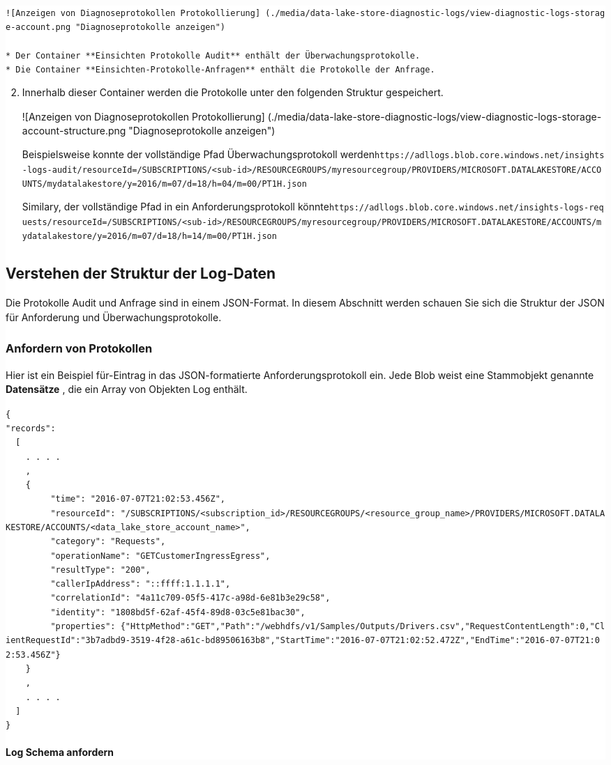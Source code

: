     ![Anzeigen von Diagnoseprotokollen Protokollierung] (./media/data-lake-store-diagnostic-logs/view-diagnostic-logs-storage-account.png "Diagnoseprotokolle anzeigen")

    * Der Container **Einsichten Protokolle Audit** enthält der Überwachungsprotokolle.
    * Die Container **Einsichten-Protokolle-Anfragen** enthält die Protokolle der Anfrage.

2. Innerhalb dieser Container werden die Protokolle unter den folgenden Struktur gespeichert.

    ![Anzeigen von Diagnoseprotokollen Protokollierung] (./media/data-lake-store-diagnostic-logs/view-diagnostic-logs-storage-account-structure.png "Diagnoseprotokolle anzeigen")

    Beispielsweise konnte der vollständige Pfad Überwachungsprotokoll werden`https://adllogs.blob.core.windows.net/insights-logs-audit/resourceId=/SUBSCRIPTIONS/<sub-id>/RESOURCEGROUPS/myresourcegroup/PROVIDERS/MICROSOFT.DATALAKESTORE/ACCOUNTS/mydatalakestore/y=2016/m=07/d=18/h=04/m=00/PT1H.json`

    Similary, der vollständige Pfad in ein Anforderungsprotokoll könnte`https://adllogs.blob.core.windows.net/insights-logs-requests/resourceId=/SUBSCRIPTIONS/<sub-id>/RESOURCEGROUPS/myresourcegroup/PROVIDERS/MICROSOFT.DATALAKESTORE/ACCOUNTS/mydatalakestore/y=2016/m=07/d=18/h=14/m=00/PT1H.json`

## <a name="understand-the-structure-of-the-log-data"></a>Verstehen der Struktur der Log-Daten

Die Protokolle Audit und Anfrage sind in einem JSON-Format. In diesem Abschnitt werden schauen Sie sich die Struktur der JSON für Anforderung und Überwachungsprotokolle.

### <a name="request-logs"></a>Anfordern von Protokollen

Hier ist ein Beispiel für-Eintrag in das JSON-formatierte Anforderungsprotokoll ein. Jede Blob weist eine Stammobjekt genannte **Datensätze** , die ein Array von Objekten Log enthält.

    {
    "records": 
      [     
        . . . .
        ,
        {
             "time": "2016-07-07T21:02:53.456Z",
             "resourceId": "/SUBSCRIPTIONS/<subscription_id>/RESOURCEGROUPS/<resource_group_name>/PROVIDERS/MICROSOFT.DATALAKESTORE/ACCOUNTS/<data_lake_store_account_name>",
             "category": "Requests",
             "operationName": "GETCustomerIngressEgress",
             "resultType": "200",
             "callerIpAddress": "::ffff:1.1.1.1",
             "correlationId": "4a11c709-05f5-417c-a98d-6e81b3e29c58",
             "identity": "1808bd5f-62af-45f4-89d8-03c5e81bac30",
             "properties": {"HttpMethod":"GET","Path":"/webhdfs/v1/Samples/Outputs/Drivers.csv","RequestContentLength":0,"ClientRequestId":"3b7adbd9-3519-4f28-a61c-bd89506163b8","StartTime":"2016-07-07T21:02:52.472Z","EndTime":"2016-07-07T21:02:53.456Z"}
        }
        ,
        . . . .
      ]
    }

#### <a name="request-log-schema"></a>Log Schema anfordern
